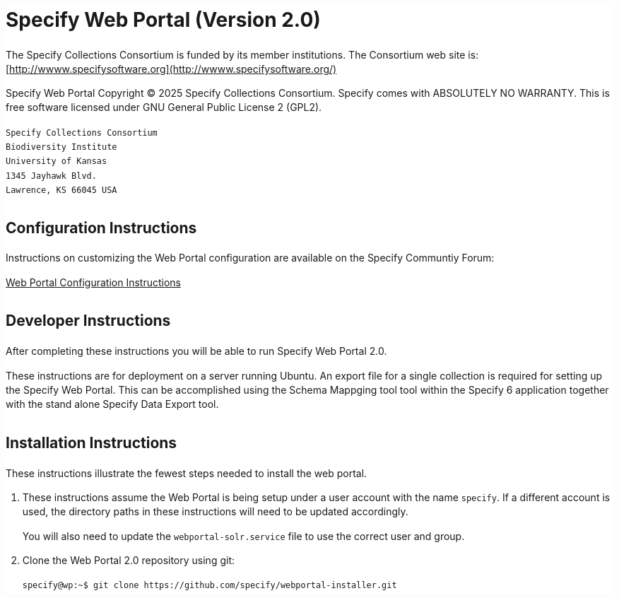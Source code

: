 Specify Web Portal (Version 2.0)
================================

The Specify Collections Consortium is funded by its member
institutions. The Consortium web site is:
[http://wwww.specifysoftware.org](http://wwww.specifysoftware.org/)

Specify Web Portal Copyright © 2025 Specify Collections
Consortium. Specify comes with ABSOLUTELY NO WARRANTY. This is free
software licensed under GNU General Public License 2 (GPL2).

```
Specify Collections Consortium
Biodiversity Institute
University of Kansas
1345 Jayhawk Blvd.
Lawrence, KS 66045 USA
```

## Configuration Instructions

Instructions on customizing the Web Portal configuration are available on the Specify Communtiy Forum:

[Web Portal Configuration Instructions](https://discourse.specifysoftware.org/t/web-portal-configuration-instructions/1144)

## Developer Instructions

After completing these instructions you will be able to run Specify
Web Portal 2.0.

These instructions are for deployment on a server running Ubuntu. An
export file for a single collection is required for setting up the
Specify Web Portal. This can be accomplished using the Schema Mappging
tool tool within the Specify 6 application together with the stand
alone Specify Data Export tool.


Installation Instructions
-------------------------

These instructions illustrate the fewest steps needed to install the
web portal. 

1. These instructions assume the Web Portal is being setup under a
   user account with the name `specify`. If a different account is
   used, the directory paths in these instructions will need to be
   updated accordingly.

   You will also need to update the `webportal-solr.service` file to use
   the correct user and group.

1. Clone the Web Portal 2.0 repository using git:

    ```console
    specify@wp:~$ git clone https://github.com/specify/webportal-installer.git
    ```
    